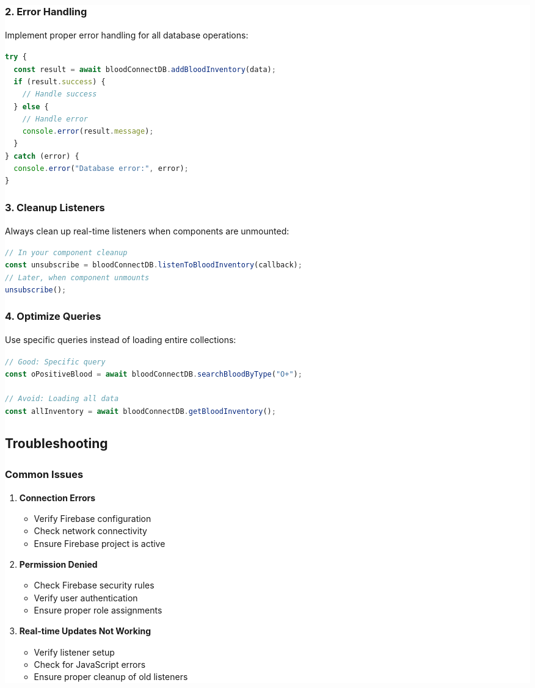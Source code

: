 ### 2. Error Handling
Implement proper error handling for all database operations:
```javascript
try {
  const result = await bloodConnectDB.addBloodInventory(data);
  if (result.success) {
    // Handle success
  } else {
    // Handle error
    console.error(result.message);
  }
} catch (error) {
  console.error("Database error:", error);
}
```

### 3. Cleanup Listeners
Always clean up real-time listeners when components are unmounted:
```javascript
// In your component cleanup
const unsubscribe = bloodConnectDB.listenToBloodInventory(callback);
// Later, when component unmounts
unsubscribe();
```

### 4. Optimize Queries
Use specific queries instead of loading entire collections:
```javascript
// Good: Specific query
const oPositiveBlood = await bloodConnectDB.searchBloodByType("O+");

// Avoid: Loading all data
const allInventory = await bloodConnectDB.getBloodInventory();
```

## Troubleshooting

### Common Issues

1. **Connection Errors**
   - Verify Firebase configuration
   - Check network connectivity
   - Ensure Firebase project is active

2. **Permission Denied**
   - Check Firebase security rules
   - Verify user authentication
   - Ensure proper role assignments

3. **Real-time Updates Not Working**
   - Verify listener setup
   - Check for JavaScript errors
   - Ensure proper cleanup of old listeners

